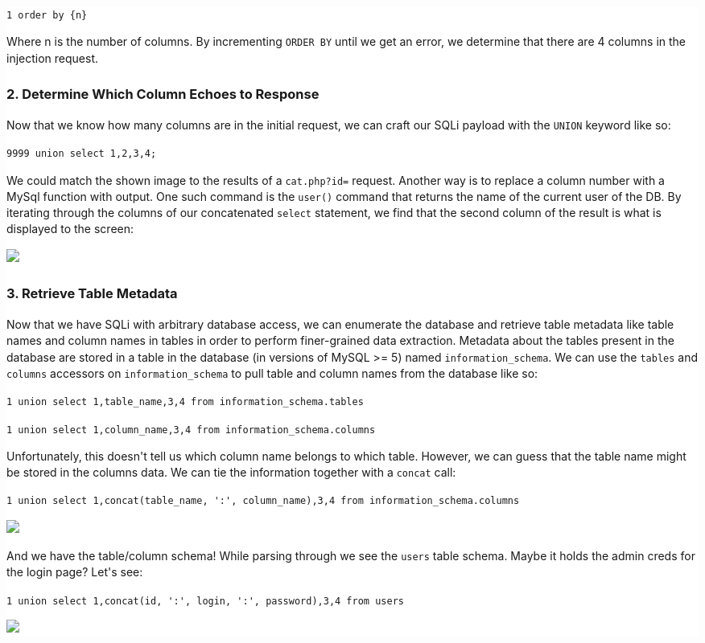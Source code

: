 ```
1 order by {n}
```

Where n is the number of columns. By incrementing ```ORDER BY``` until we get an error, we determine that there are 4 columns in the injection request. 

### 2. Determine Which Column Echoes to Response

Now that we know how many columns are in the initial request, we can craft our SQLi payload with the ```UNION``` keyword like so:

```
9999 union select 1,2,3,4;
```

We could match the shown image to the results of a ```cat.php?id=``` request. Another way is to replace a column number with a MySql function with output. One such command is the ```user()``` command that returns the name of the current user of the DB. By iterating through the columns of our concatenated ```select``` statement, we find that the second column of the result is what is displayed to the screen:

<img src="{{ site.baseurl }}/images/vuln-imgs/pentestlabs-02-sql2shell/data-exfil-01.jpg">

### 3. Retrieve Table Metadata

Now that we have SQLi with arbitrary database access, we can enumerate the database and retrieve table metadata like table names and column names in tables in order to perform finer-grained data extraction. Metadata about the tables present in the database are stored in a table in the database (in versions of MySQL >= 5) named ```information_schema```. We can use the ```tables``` and ```columns``` accessors on ```information_schema``` to pull table and column names from the database like so:

```
1 union select 1,table_name,3,4 from information_schema.tables
```

```
1 union select 1,column_name,3,4 from information_schema.columns
```

Unfortunately, this doesn't tell us which column name belongs to which table. However, we can guess that the table name might be stored in the columns data. We can tie the information together with a ```concat``` call:
```
1 union select 1,concat(table_name, ':', column_name),3,4 from information_schema.columns
```

<img src="{{ site.baseurl }}/images/vuln-imgs/pentestlabs-02-sql2shell/data-exfil-03.jpg">

And we have the table/column schema! While parsing through we see the ```users``` table schema. Maybe it holds the admin creds for the login page? Let's see:

```
1 union select 1,concat(id, ':', login, ':', password),3,4 from users
```

<img src="{{ site.baseurl }}/images/vuln-imgs/pentestlabs-02-sql2shell/data-exfil-04.jpg">
